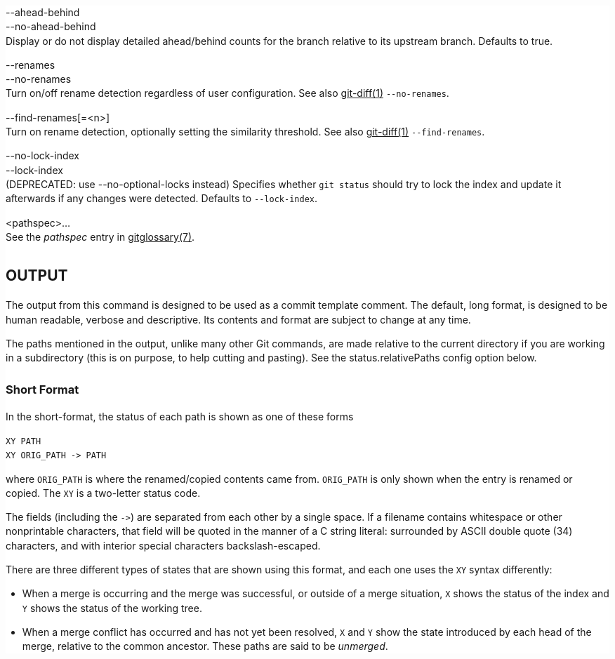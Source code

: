 --ahead-behind  
--no-ahead-behind  
Display or do not display detailed ahead/behind counts for the branch relative to its upstream branch. Defaults to true.

--renames  
--no-renames  
Turn on/off rename detection regardless of user configuration. See also [git-diff(1)](git-diff.html) `--no-renames`.

--find-renames\[=&lt;n&gt;\]  
Turn on rename detection, optionally setting the similarity threshold. See also [git-diff(1)](git-diff.html) `--find-renames`.

--no-lock-index  
--lock-index  
(DEPRECATED: use --no-optional-locks instead) Specifies whether `git status` should try to lock the index and update it afterwards if any changes were detected. Defaults to `--lock-index`.

&lt;pathspec&gt;…​  
See the *pathspec* entry in [gitglossary(7)](gitglossary.html).

OUTPUT
------

The output from this command is designed to be used as a commit template comment. The default, long format, is designed to be human readable, verbose and descriptive. Its contents and format are subject to change at any time.

The paths mentioned in the output, unlike many other Git commands, are made relative to the current directory if you are working in a subdirectory (this is on purpose, to help cutting and pasting). See the status.relativePaths config option below.

### Short Format

In the short-format, the status of each path is shown as one of these forms

    XY PATH
    XY ORIG_PATH -> PATH

where `ORIG_PATH` is where the renamed/copied contents came from. `ORIG_PATH` is only shown when the entry is renamed or copied. The `XY` is a two-letter status code.

The fields (including the `->`) are separated from each other by a single space. If a filename contains whitespace or other nonprintable characters, that field will be quoted in the manner of a C string literal: surrounded by ASCII double quote (34) characters, and with interior special characters backslash-escaped.

There are three different types of states that are shown using this format, and each one uses the `XY` syntax differently:

-   When a merge is occurring and the merge was successful, or outside of a merge situation, `X` shows the status of the index and `Y` shows the status of the working tree.

-   When a merge conflict has occurred and has not yet been resolved, `X` and `Y` show the state introduced by each head of the merge, relative to the common ancestor. These paths are said to be *unmerged*.
